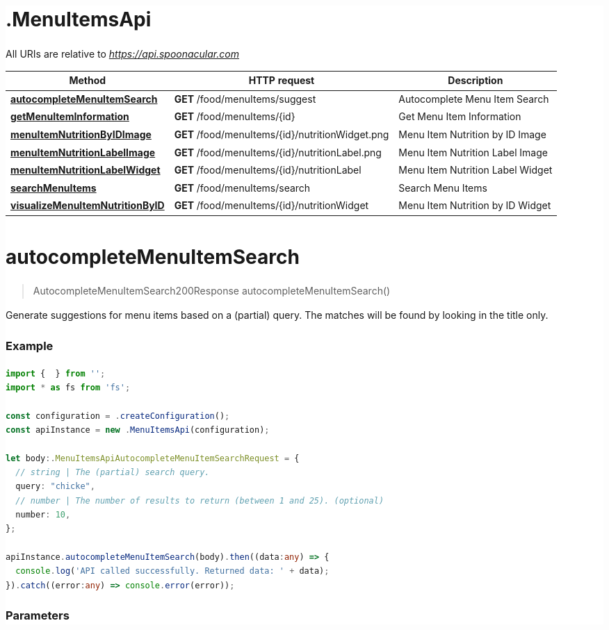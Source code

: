 # .MenuItemsApi

All URIs are relative to *https://api.spoonacular.com*

Method | HTTP request | Description
------------- | ------------- | -------------
[**autocompleteMenuItemSearch**](MenuItemsApi.md#autocompleteMenuItemSearch) | **GET** /food/menuItems/suggest | Autocomplete Menu Item Search
[**getMenuItemInformation**](MenuItemsApi.md#getMenuItemInformation) | **GET** /food/menuItems/{id} | Get Menu Item Information
[**menuItemNutritionByIDImage**](MenuItemsApi.md#menuItemNutritionByIDImage) | **GET** /food/menuItems/{id}/nutritionWidget.png | Menu Item Nutrition by ID Image
[**menuItemNutritionLabelImage**](MenuItemsApi.md#menuItemNutritionLabelImage) | **GET** /food/menuItems/{id}/nutritionLabel.png | Menu Item Nutrition Label Image
[**menuItemNutritionLabelWidget**](MenuItemsApi.md#menuItemNutritionLabelWidget) | **GET** /food/menuItems/{id}/nutritionLabel | Menu Item Nutrition Label Widget
[**searchMenuItems**](MenuItemsApi.md#searchMenuItems) | **GET** /food/menuItems/search | Search Menu Items
[**visualizeMenuItemNutritionByID**](MenuItemsApi.md#visualizeMenuItemNutritionByID) | **GET** /food/menuItems/{id}/nutritionWidget | Menu Item Nutrition by ID Widget


# **autocompleteMenuItemSearch**
> AutocompleteMenuItemSearch200Response autocompleteMenuItemSearch()

Generate suggestions for menu items based on a (partial) query. The matches will be found by looking in the title only.

### Example


```typescript
import {  } from '';
import * as fs from 'fs';

const configuration = .createConfiguration();
const apiInstance = new .MenuItemsApi(configuration);

let body:.MenuItemsApiAutocompleteMenuItemSearchRequest = {
  // string | The (partial) search query.
  query: "chicke",
  // number | The number of results to return (between 1 and 25). (optional)
  number: 10,
};

apiInstance.autocompleteMenuItemSearch(body).then((data:any) => {
  console.log('API called successfully. Returned data: ' + data);
}).catch((error:any) => console.error(error));
```


### Parameters
